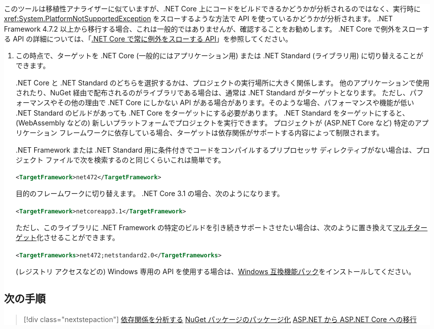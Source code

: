    このツールは移植性アナライザーに似ていますが、.NET Core 上にコードをビルドできるかどうかが分析されるのではなく、実行時に <xref:System.PlatformNotSupportedException> をスローするような方法で API を使っているかどうかが分析されます。 .NET Framework 4.7.2 以上から移行する場合、これは一般的ではありませんが、確認することをお勧めします。 .NET Core で例外をスローする API の詳細については、「[.NET Core で常に例外をスローする API](../compatibility/unsupported-apis.md)」を参照してください。

1. この時点で、ターゲットを .NET Core (一般的にはアプリケーション用) または .NET Standard (ライブラリ用) に切り替えることができます。

   .NET Core と .NET Standard のどちらを選択するかは、プロジェクトの実行場所に大きく関係します。 他のアプリケーションで使用されたり、NuGet 経由で配布されるのがライブラリである場合は、通常は .NET Standard がターゲットとなります。 ただし、パフォーマンスやその他の理由で .NET Core にしかない API がある場合があります。そのような場合、パフォーマンスや機能が低い .NET Standard のビルドがあっても .NET Core をターゲットにする必要があります。 .NET Standard をターゲットにすると、(WebAssembly などの) 新しいプラットフォームでプロジェクトを実行できます。 プロジェクトが (ASP.NET Core など) 特定のアプリケーション フレームワークに依存している場合、ターゲットは依存関係がサポートする内容によって制限されます。

   .NET Framework または .NET Standard 用に条件付きでコードをコンパイルするプリプロセッサ ディレクティブがない場合は、プロジェクト ファイルで次を検索するのと同じくらいこれは簡単です。

   ```xml
   <TargetFramework>net472</TargetFramework>
   ```

   目的のフレームワークに切り替えます。 .NET Core 3.1 の場合、次のようになります。

   ```xml
   <TargetFramework>netcoreapp3.1</TargetFramework>
   ```

   ただし、このライブラリに .NET Framework の特定のビルドを引き続きサポートさせたい場合は、次のように置き換えて[マルチターゲット](../../standard/library-guidance/cross-platform-targeting.md)化させることができます。

   ```xml
   <TargetFrameworks>net472;netstandard2.0</TargetFrameworks>
   ```

   (レジストリ アクセスなどの) Windows 専用の API を使用する場合は、[Windows 互換機能パック](./windows-compat-pack.md)をインストールしてください。

## <a name="next-steps"></a>次の手順

> [!div class="nextstepaction"]
> [依存関係を分析する](third-party-deps.md)
> [NuGet パッケージのパッケージ化](../deploying/creating-nuget-packages.md)
> [ASP.NET から ASP.NET Core への移行](/aspnet/core/migration/proper-to-2x)
